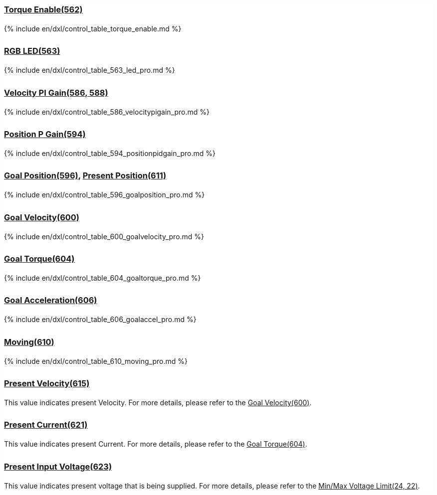 ### <a name="torque-enable"></a>**[Torque Enable(562)](#torque-enable562)**
{% include en/dxl/control_table_torque_enable.md %}

### <a name="led"></a>**[RGB LED(563)](#rgb-led563)**
{% include en/dxl/control_table_563_led_pro.md %}

### <a name="velocity-i-gain"></a><a name="velocity-p-gain"></a>**[Velocity PI Gain(586, 588)](#velocity-pi-gain586-588)**
{% include en/dxl/control_table_586_velocitypigain_pro.md %}

### <a name="position-p-gain"></a>**[Position P Gain(594)](#position-p-gain594)**
{% include en/dxl/control_table_594_positionpidgain_pro.md %}

### <a name="goal-position"></a><a name="goal-position596"></a><a name="present-position"></a><a name="present-position611"></a>**[Goal Position(596)](#goal-position596)**, **[Present Position(611)](#present-position611)**
{% include en/dxl/control_table_596_goalposition_pro.md %}

### <a name="goal-velocity"></a>**[Goal Velocity(600)](#goal-velocity600)**
{% include en/dxl/control_table_600_goalvelocity_pro.md %}

### <a name="goal-torque"></a>**[Goal Torque(604)](#goal-torque604)**
{% include en/dxl/control_table_604_goaltorque_pro.md %}

### <a name="goal-acceleration"></a>**[Goal Acceleration(606)](#goal-acceleration606)**
{% include en/dxl/control_table_606_goalaccel_pro.md %}

### <a name="moving"></a>**[Moving(610)](#moving610)**
{% include en/dxl/control_table_610_moving_pro.md %}

### <a name="present-velocity"></a>**[Present Velocity(615)](#present-velocity615)**
This value indicates present Velocity. For more details, please refer to the [Goal Velocity(600)](#goal-velocity).

### <a name="present-current"></a>**[Present Current(621)](#present-current621)**
This value indicates present Current. For more details, please refer to the [Goal Torque(604)](#goal-torque).

### <a name="present-input-voltage"></a>**[Present Input Voltage(623)](#present-input-voltage623)**
This value indicates present voltage that is being supplied. For more details, please refer to the [Min/Max Voltage Limit(24, 22)](#max-voltage-limit).
